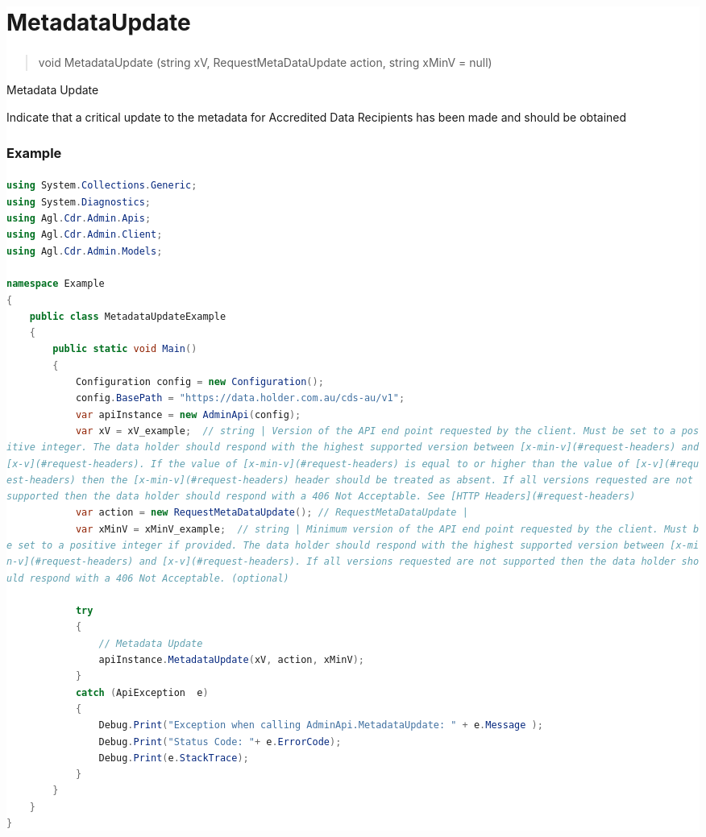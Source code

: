 <a name="metadataupdate"></a>
# **MetadataUpdate**
> void MetadataUpdate (string xV, RequestMetaDataUpdate action, string xMinV = null)

Metadata Update

Indicate that a critical update to the metadata for Accredited Data Recipients has been made and should be obtained

### Example
```csharp
using System.Collections.Generic;
using System.Diagnostics;
using Agl.Cdr.Admin.Apis;
using Agl.Cdr.Admin.Client;
using Agl.Cdr.Admin.Models;

namespace Example
{
    public class MetadataUpdateExample
    {
        public static void Main()
        {
            Configuration config = new Configuration();
            config.BasePath = "https://data.holder.com.au/cds-au/v1";
            var apiInstance = new AdminApi(config);
            var xV = xV_example;  // string | Version of the API end point requested by the client. Must be set to a positive integer. The data holder should respond with the highest supported version between [x-min-v](#request-headers) and [x-v](#request-headers). If the value of [x-min-v](#request-headers) is equal to or higher than the value of [x-v](#request-headers) then the [x-min-v](#request-headers) header should be treated as absent. If all versions requested are not supported then the data holder should respond with a 406 Not Acceptable. See [HTTP Headers](#request-headers)
            var action = new RequestMetaDataUpdate(); // RequestMetaDataUpdate | 
            var xMinV = xMinV_example;  // string | Minimum version of the API end point requested by the client. Must be set to a positive integer if provided. The data holder should respond with the highest supported version between [x-min-v](#request-headers) and [x-v](#request-headers). If all versions requested are not supported then the data holder should respond with a 406 Not Acceptable. (optional) 

            try
            {
                // Metadata Update
                apiInstance.MetadataUpdate(xV, action, xMinV);
            }
            catch (ApiException  e)
            {
                Debug.Print("Exception when calling AdminApi.MetadataUpdate: " + e.Message );
                Debug.Print("Status Code: "+ e.ErrorCode);
                Debug.Print(e.StackTrace);
            }
        }
    }
}
```
